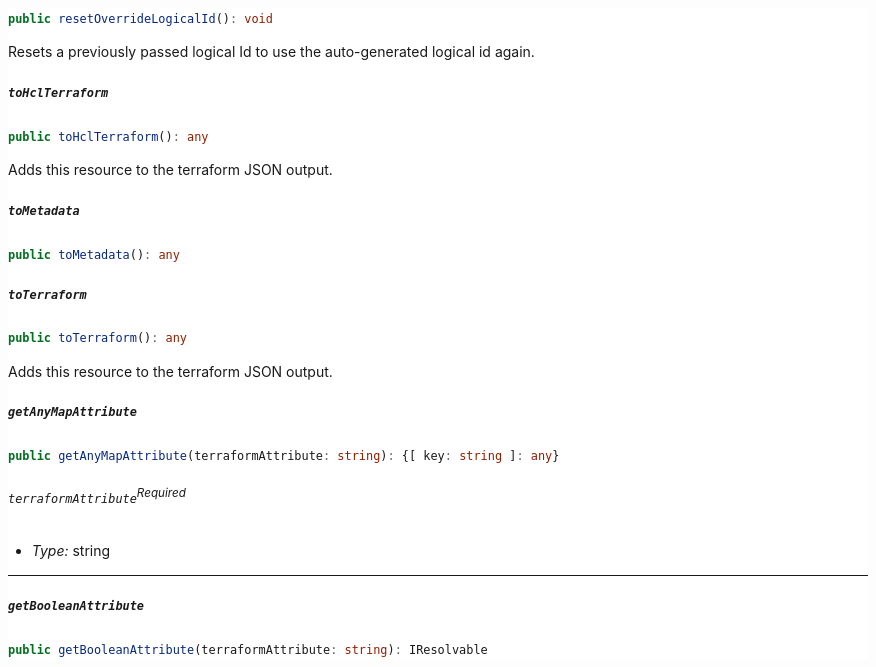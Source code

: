 ```typescript
public resetOverrideLogicalId(): void
```

Resets a previously passed logical Id to use the auto-generated logical id again.

##### `toHclTerraform` <a name="toHclTerraform" id="@cdktf/provider-digitalocean.dataDigitaloceanContainerRegistry.DataDigitaloceanContainerRegistry.toHclTerraform"></a>

```typescript
public toHclTerraform(): any
```

Adds this resource to the terraform JSON output.

##### `toMetadata` <a name="toMetadata" id="@cdktf/provider-digitalocean.dataDigitaloceanContainerRegistry.DataDigitaloceanContainerRegistry.toMetadata"></a>

```typescript
public toMetadata(): any
```

##### `toTerraform` <a name="toTerraform" id="@cdktf/provider-digitalocean.dataDigitaloceanContainerRegistry.DataDigitaloceanContainerRegistry.toTerraform"></a>

```typescript
public toTerraform(): any
```

Adds this resource to the terraform JSON output.

##### `getAnyMapAttribute` <a name="getAnyMapAttribute" id="@cdktf/provider-digitalocean.dataDigitaloceanContainerRegistry.DataDigitaloceanContainerRegistry.getAnyMapAttribute"></a>

```typescript
public getAnyMapAttribute(terraformAttribute: string): {[ key: string ]: any}
```

###### `terraformAttribute`<sup>Required</sup> <a name="terraformAttribute" id="@cdktf/provider-digitalocean.dataDigitaloceanContainerRegistry.DataDigitaloceanContainerRegistry.getAnyMapAttribute.parameter.terraformAttribute"></a>

- *Type:* string

---

##### `getBooleanAttribute` <a name="getBooleanAttribute" id="@cdktf/provider-digitalocean.dataDigitaloceanContainerRegistry.DataDigitaloceanContainerRegistry.getBooleanAttribute"></a>

```typescript
public getBooleanAttribute(terraformAttribute: string): IResolvable
```
